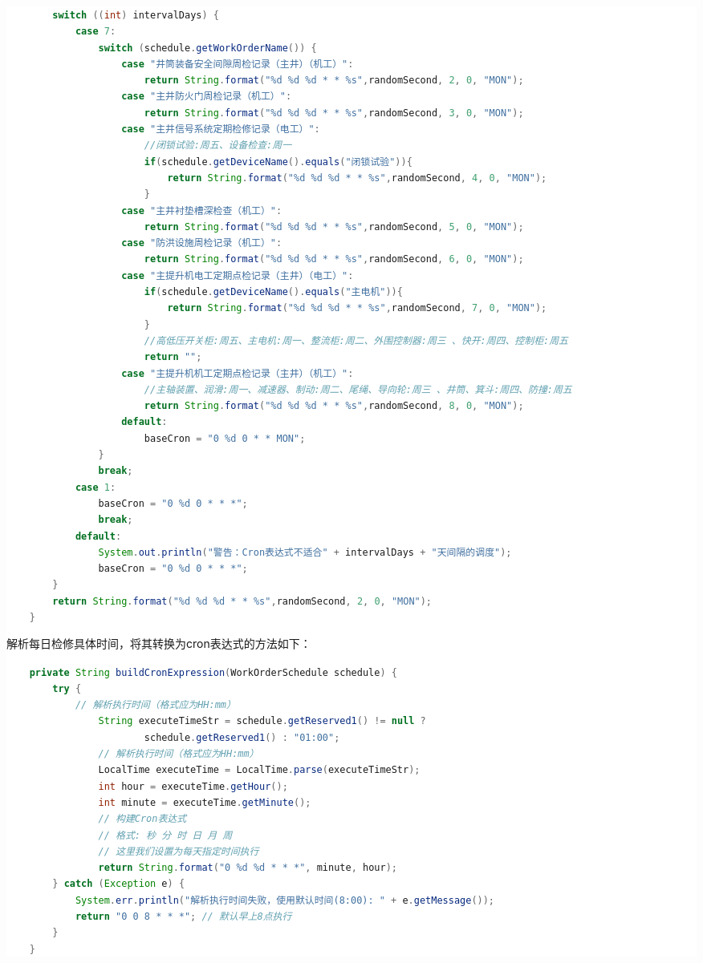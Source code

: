 ```java
        switch ((int) intervalDays) {
            case 7:
                switch (schedule.getWorkOrderName()) {
                    case "井筒装备安全间隙周检记录（主井）（机工）":
                        return String.format("%d %d %d * * %s",randomSecond, 2, 0, "MON");
                    case "主井防火门周检记录（机工）":
                        return String.format("%d %d %d * * %s",randomSecond, 3, 0, "MON");
                    case "主井信号系统定期检修记录（电工）":
                        //闭锁试验:周五、设备检查:周一
                        if(schedule.getDeviceName().equals("闭锁试验")){
                            return String.format("%d %d %d * * %s",randomSecond, 4, 0, "MON");
                        }
                    case "主井衬垫槽深检查（机工）":
                        return String.format("%d %d %d * * %s",randomSecond, 5, 0, "MON");
                    case "防洪设施周检记录（机工）":
                        return String.format("%d %d %d * * %s",randomSecond, 6, 0, "MON");
                    case "主提升机电工定期点检记录（主井）（电工）":
                        if(schedule.getDeviceName().equals("主电机")){
                            return String.format("%d %d %d * * %s",randomSecond, 7, 0, "MON");
                        }
                        //高低压开关柜:周五、主电机:周一、整流柜:周二、外围控制器:周三 、快开:周四、控制柜:周五
                        return "";
                    case "主提升机机工定期点检记录（主井）（机工）":
                        //主轴装置、润滑:周一、减速器、制动:周二、尾绳、导向轮:周三 、井筒、箕斗:周四、防撞:周五
                        return String.format("%d %d %d * * %s",randomSecond, 8, 0, "MON");
                    default:
                        baseCron = "0 %d 0 * * MON";
                }
                break;
            case 1:
                baseCron = "0 %d 0 * * *";
                break;
            default:
                System.out.println("警告：Cron表达式不适合" + intervalDays + "天间隔的调度");
                baseCron = "0 %d 0 * * *";
        }
        return String.format("%d %d %d * * %s",randomSecond, 2, 0, "MON");
    }
```

解析每日检修具体时间，将其转换为cron表达式的方法如下：

```java
    private String buildCronExpression(WorkOrderSchedule schedule) {
        try {
            // 解析执行时间（格式应为HH:mm）
                String executeTimeStr = schedule.getReserved1() != null ?
                        schedule.getReserved1() : "01:00";
                // 解析执行时间（格式应为HH:mm）
                LocalTime executeTime = LocalTime.parse(executeTimeStr);
                int hour = executeTime.getHour();
                int minute = executeTime.getMinute();
                // 构建Cron表达式
                // 格式: 秒 分 时 日 月 周
                // 这里我们设置为每天指定时间执行
                return String.format("0 %d %d * * *", minute, hour);
        } catch (Exception e) {
            System.err.println("解析执行时间失败，使用默认时间(8:00): " + e.getMessage());
            return "0 0 8 * * *"; // 默认早上8点执行
        }
    }
```
